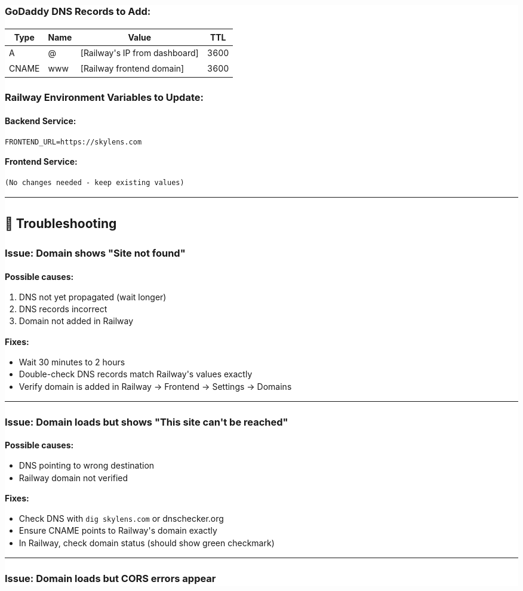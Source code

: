 ### **GoDaddy DNS Records to Add:**

| Type | Name | Value | TTL |
|------|------|-------|-----|
| A | @ | [Railway's IP from dashboard] | 3600 |
| CNAME | www | [Railway frontend domain] | 3600 |

### **Railway Environment Variables to Update:**

**Backend Service:**
```
FRONTEND_URL=https://skylens.com
```

**Frontend Service:**
```
(No changes needed - keep existing values)
```

---

## 🐛 Troubleshooting

### **Issue: Domain shows "Site not found"**

**Possible causes:**
1. DNS not yet propagated (wait longer)
2. DNS records incorrect
3. Domain not added in Railway

**Fixes:**
- Wait 30 minutes to 2 hours
- Double-check DNS records match Railway's values exactly
- Verify domain is added in Railway → Frontend → Settings → Domains

---

### **Issue: Domain loads but shows "This site can't be reached"**

**Possible causes:**
- DNS pointing to wrong destination
- Railway domain not verified

**Fixes:**
- Check DNS with `dig skylens.com` or dnschecker.org
- Ensure CNAME points to Railway's domain exactly
- In Railway, check domain status (should show green checkmark)

---

### **Issue: Domain loads but CORS errors appear**
